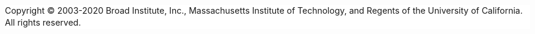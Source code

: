 <td align="left"></td>
</tr>
</tbody>
</table>

Copyright © 2003-2020 Broad Institute, Inc., Massachusetts Institute of
Technology, and Regents of the University of California. All rights
reserved.

